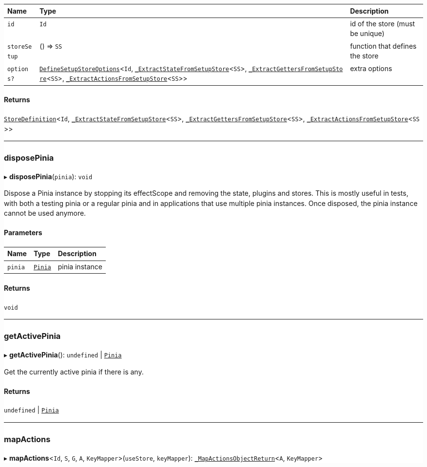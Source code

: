 | Name | Type | Description |
| :------ | :------ | :------ |
| `id` | `Id` | id of the store (must be unique) |
| `storeSetup` | () => `SS` | function that defines the store |
| `options?` | [`DefineSetupStoreOptions`](../interfaces/pinia.DefineSetupStoreOptions.md)\<`Id`, [`_ExtractStateFromSetupStore`](pinia.md#_ExtractStateFromSetupStore)\<`SS`\>, [`_ExtractGettersFromSetupStore`](pinia.md#_ExtractGettersFromSetupStore)\<`SS`\>, [`_ExtractActionsFromSetupStore`](pinia.md#_ExtractActionsFromSetupStore)\<`SS`\>\> | extra options |

#### Returns

[`StoreDefinition`](../interfaces/pinia.StoreDefinition.md)\<`Id`, [`_ExtractStateFromSetupStore`](pinia.md#_ExtractStateFromSetupStore)\<`SS`\>, [`_ExtractGettersFromSetupStore`](pinia.md#_ExtractGettersFromSetupStore)\<`SS`\>, [`_ExtractActionsFromSetupStore`](pinia.md#_ExtractActionsFromSetupStore)\<`SS`\>\>

___

### disposePinia

▸ **disposePinia**(`pinia`): `void`

Dispose a Pinia instance by stopping its effectScope and removing the state, plugins and stores. This is mostly
useful in tests, with both a testing pinia or a regular pinia and in applications that use multiple pinia instances.
Once disposed, the pinia instance cannot be used anymore.

#### Parameters

| Name | Type | Description |
| :------ | :------ | :------ |
| `pinia` | [`Pinia`](../interfaces/pinia.Pinia.md) | pinia instance |

#### Returns

`void`

___

### getActivePinia

▸ **getActivePinia**(): `undefined` \| [`Pinia`](../interfaces/pinia.Pinia.md)

Get the currently active pinia if there is any.

#### Returns

`undefined` \| [`Pinia`](../interfaces/pinia.Pinia.md)

___

### mapActions

▸ **mapActions**\<`Id`, `S`, `G`, `A`, `KeyMapper`\>(`useStore`, `keyMapper`): [`_MapActionsObjectReturn`](pinia.md#_MapActionsObjectReturn)\<`A`, `KeyMapper`\>
